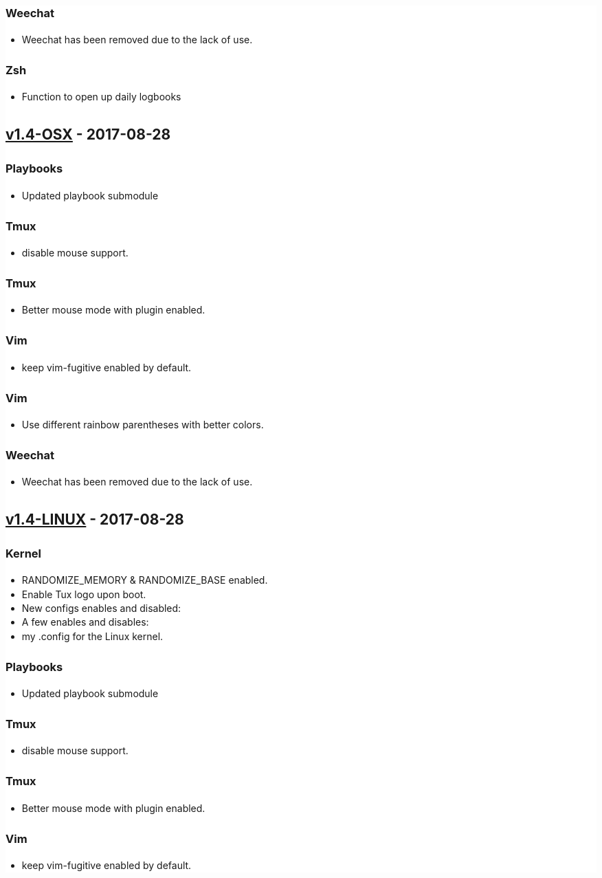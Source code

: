 ### Weechat
- Weechat has been removed due to the lack of use.

### Zsh
- Function to open up daily logbooks


<a name="v1.4-OSX"></a>
## [v1.4-OSX] - 2017-08-28
### Playbooks
- Updated playbook submodule

### Tmux
- disable mouse support.

### Tmux
- Better mouse mode with plugin enabled.

### Vim
- keep vim-fugitive enabled by default.

### Vim
- Use different rainbow parentheses with better colors.

### Weechat
- Weechat has been removed due to the lack of use.


<a name="v1.4-LINUX"></a>
## [v1.4-LINUX] - 2017-08-28
### Kernel
- RANDOMIZE_MEMORY & RANDOMIZE_BASE enabled.
- Enable Tux logo upon boot.
- New configs enables and disabled:
- A few enables and disables:
- my .config for the Linux kernel.

### Playbooks
- Updated playbook submodule

### Tmux
- disable mouse support.

### Tmux
- Better mouse mode with plugin enabled.

### Vim
- keep vim-fugitive enabled by default.


[Unreleased]: https://github.com/benmezger/dotfiles/compare/v5.0...HEAD
[v5.0]: https://github.com/benmezger/dotfiles/compare/v4.0...v5.0
[v4.0]: https://github.com/benmezger/dotfiles/compare/v3.1...v4.0
[v3.1]: https://github.com/benmezger/dotfiles/compare/v3.0...v3.1
[v3.0]: https://github.com/benmezger/dotfiles/compare/v2.1...v3.0
[v2.1]: https://github.com/benmezger/dotfiles/compare/v1.0...v2.1
[v1.0]: https://github.com/benmezger/dotfiles/compare/v2.0...v1.0
[v2.0]: https://github.com/benmezger/dotfiles/compare/v1.7-LINUX...v2.0
[v1.7-LINUX]: https://github.com/benmezger/dotfiles/compare/v1.7-OSX...v1.7-LINUX
[v1.7-OSX]: https://github.com/benmezger/dotfiles/compare/v1.6-OSX...v1.7-OSX
[v1.6-OSX]: https://github.com/benmezger/dotfiles/compare/v1.6-LINUX...v1.6-OSX
[v1.6-LINUX]: https://github.com/benmezger/dotfiles/compare/v1.5-OSX...v1.6-LINUX
[v1.5-OSX]: https://github.com/benmezger/dotfiles/compare/v1.5-Linux...v1.5-OSX
[v1.5-Linux]: https://github.com/benmezger/dotfiles/compare/v1.4-OSX...v1.5-Linux
[v1.4-OSX]: https://github.com/benmezger/dotfiles/compare/v1.4-LINUX...v1.4-OSX
[v1.4-LINUX]: https://github.com/benmezger/dotfiles/compare/v1.3-OSX...v1.4-LINUX
[v1.3-OSX]: https://github.com/benmezger/dotfiles/compare/v1.3-LINUX...v1.3-OSX
[v1.3-LINUX]: https://github.com/benmezger/dotfiles/compare/v1.2-OSX...v1.3-LINUX
[v1.2-OSX]: https://github.com/benmezger/dotfiles/compare/v1.2-Linux...v1.2-OSX
[v1.2-Linux]: https://github.com/benmezger/dotfiles/compare/v1.1-Linux...v1.2-Linux
[v1.1-Linux]: https://github.com/benmezger/dotfiles/compare/v1.1-OSX...v1.1-Linux